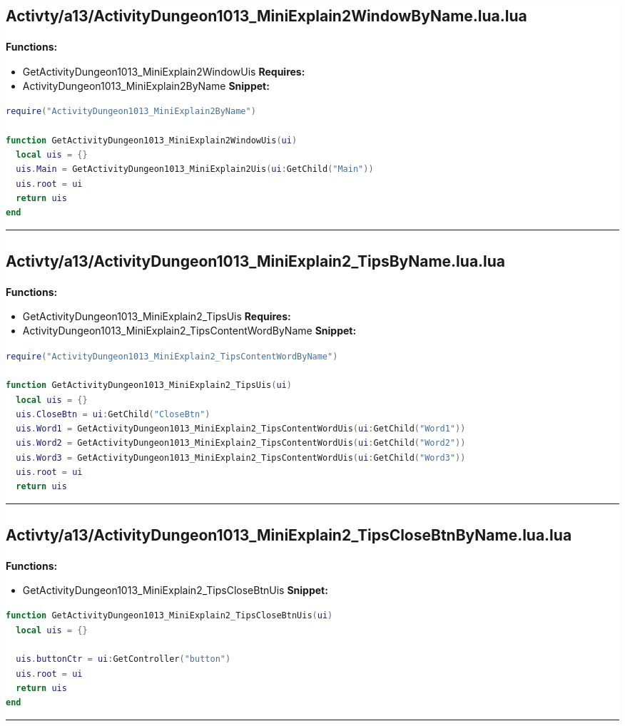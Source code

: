 
## Activty/a13/ActivityDungeon1013_MiniExplain2WindowByName.lua.lua
**Functions:**
- GetActivityDungeon1013_MiniExplain2WindowUis
**Requires:**
- ActivityDungeon1013_MiniExplain2ByName
**Snippet:**
```lua
require("ActivityDungeon1013_MiniExplain2ByName")

function GetActivityDungeon1013_MiniExplain2WindowUis(ui)
  local uis = {}
  uis.Main = GetActivityDungeon1013_MiniExplain2Uis(ui:GetChild("Main"))
  uis.root = ui
  return uis
end
```

---

## Activty/a13/ActivityDungeon1013_MiniExplain2_TipsByName.lua.lua
**Functions:**
- GetActivityDungeon1013_MiniExplain2_TipsUis
**Requires:**
- ActivityDungeon1013_MiniExplain2_TipsContentWordByName
**Snippet:**
```lua
require("ActivityDungeon1013_MiniExplain2_TipsContentWordByName")

function GetActivityDungeon1013_MiniExplain2_TipsUis(ui)
  local uis = {}
  uis.CloseBtn = ui:GetChild("CloseBtn")
  uis.Word1 = GetActivityDungeon1013_MiniExplain2_TipsContentWordUis(ui:GetChild("Word1"))
  uis.Word2 = GetActivityDungeon1013_MiniExplain2_TipsContentWordUis(ui:GetChild("Word2"))
  uis.Word3 = GetActivityDungeon1013_MiniExplain2_TipsContentWordUis(ui:GetChild("Word3"))
  uis.root = ui
  return uis
```

---

## Activty/a13/ActivityDungeon1013_MiniExplain2_TipsCloseBtnByName.lua.lua
**Functions:**
- GetActivityDungeon1013_MiniExplain2_TipsCloseBtnUis
**Snippet:**
```lua
function GetActivityDungeon1013_MiniExplain2_TipsCloseBtnUis(ui)
  local uis = {}
  
  uis.buttonCtr = ui:GetController("button")
  uis.root = ui
  return uis
end
```

---